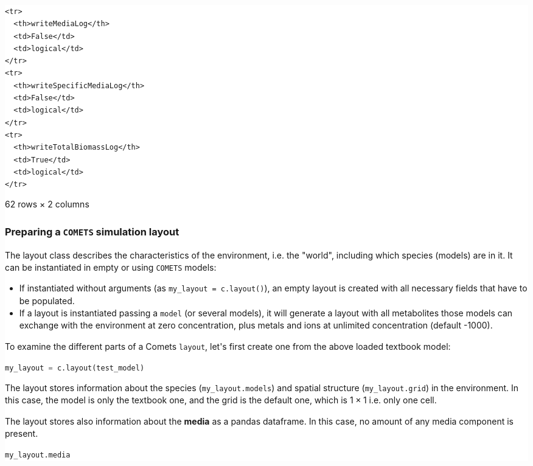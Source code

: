     <tr>
      <th>writeMediaLog</th>
      <td>False</td>
      <td>logical</td>
    </tr>
    <tr>
      <th>writeSpecificMediaLog</th>
      <td>False</td>
      <td>logical</td>
    </tr>
    <tr>
      <th>writeTotalBiomassLog</th>
      <td>True</td>
      <td>logical</td>
    </tr>
  </tbody>
</table>
<p>62 rows × 2 columns</p>
</div>



### Preparing a `COMETS` simulation layout
The layout class describes the characteristics of the environment, i.e. the "world", including which species (models) are in it. It can be instantiated in empty or using `COMETS` models: 

 * If instantiated without arguments (as `my_layout = c.layout()`), an empty layout is created with all necessary fields that have to be populated.
 * If a layout is instantiated passing a `model` (or several models), it will generate a layout with all metabolites those models can exchange with the environment at zero concentration, plus metals and ions at unlimited concentration (default -1000).  

To examine the different parts of a Comets `layout`, let's first create one from the above loaded textbook model: 


```python
my_layout = c.layout(test_model)
```

The layout stores information about the species (`my_layout.models`) and spatial structure (`my_layout.grid`) in the environment. In this case, the model is only the textbook one, and the grid is the default one, which is $1 \times 1$ i.e. only one cell.

The layout stores also information about the **media** as a pandas dataframe. In this case, no amount of any media component is present. 


```python
my_layout.media
```




<div>
<style scoped>
    .dataframe tbody tr th:only-of-type {
        vertical-align: middle;
    }
